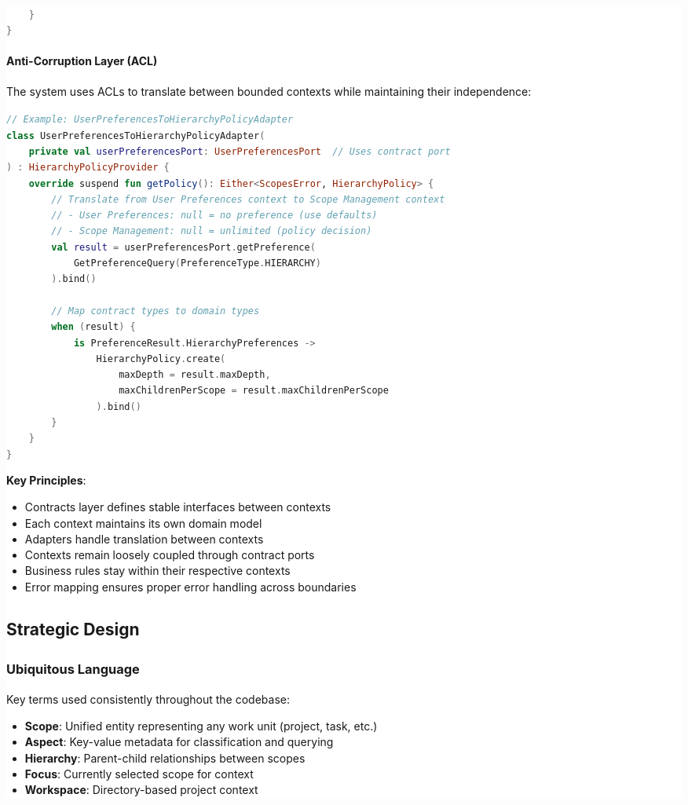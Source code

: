 ```kotlin
    }
}
```

#### Anti-Corruption Layer (ACL)
The system uses ACLs to translate between bounded contexts while maintaining their independence:

```kotlin
// Example: UserPreferencesToHierarchyPolicyAdapter
class UserPreferencesToHierarchyPolicyAdapter(
    private val userPreferencesPort: UserPreferencesPort  // Uses contract port
) : HierarchyPolicyProvider {
    override suspend fun getPolicy(): Either<ScopesError, HierarchyPolicy> {
        // Translate from User Preferences context to Scope Management context
        // - User Preferences: null = no preference (use defaults)
        // - Scope Management: null = unlimited (policy decision)
        val result = userPreferencesPort.getPreference(
            GetPreferenceQuery(PreferenceType.HIERARCHY)
        ).bind()
        
        // Map contract types to domain types
        when (result) {
            is PreferenceResult.HierarchyPreferences -> 
                HierarchyPolicy.create(
                    maxDepth = result.maxDepth,
                    maxChildrenPerScope = result.maxChildrenPerScope
                ).bind()
        }
    }
}
```

**Key Principles**:
- Contracts layer defines stable interfaces between contexts
- Each context maintains its own domain model
- Adapters handle translation between contexts
- Contexts remain loosely coupled through contract ports
- Business rules stay within their respective contexts
- Error mapping ensures proper error handling across boundaries


## Strategic Design

### Ubiquitous Language

Key terms used consistently throughout the codebase:

- **Scope**: Unified entity representing any work unit (project, task, etc.)
- **Aspect**: Key-value metadata for classification and querying
- **Hierarchy**: Parent-child relationships between scopes
- **Focus**: Currently selected scope for context
- **Workspace**: Directory-based project context
